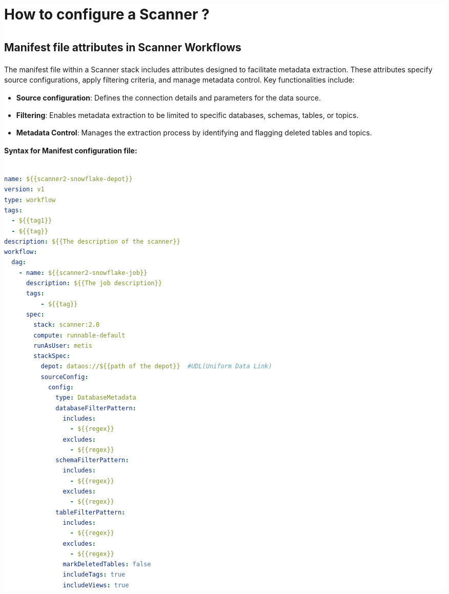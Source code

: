 # How to configure a Scanner ?

## Manifest file attributes in Scanner Workflows

The manifest file within a Scanner stack includes attributes designed to facilitate metadata extraction. These attributes specify source configurations, apply filtering criteria, and manage metadata control. Key functionalities include:

- **Source configuration**: Defines the connection details and parameters for the data source.

- **Filtering**: Enables metadata extraction to be limited to specific databases, schemas, tables, or topics.

- **Metadata Control**: Manages the extraction process by identifying and flagging deleted tables and topics.

**Syntax for Manifest configuration file:**

```yaml

name: ${{scanner2-snowflake-depot}}
version: v1
type: workflow
tags: 
  - ${{tag1}}
  - ${{tag}}
description: ${{The description of the scanner}}
workflow: 
  dag: 
    - name: ${{scanner2-snowflake-job}}
      description: ${{The job description}}
      tags: 
          - ${{tag}}
      spec: 
        stack: scanner:2.0               
        compute: runnable-default        
        runAsUser: metis                 
        stackSpec: 
          depot: dataos://${{path of the depot}}  #UDL(Uniform Data Link)             
          sourceConfig: 
            config: 
              type: DatabaseMetadata         
              databaseFilterPattern: 
                includes: 
                  - ${{regex}}
                excludes: 
                  - ${{regex}}
              schemaFilterPattern: 
                includes: 
                  - ${{regex}}
                excludes: 
                  - ${{regex}}
              tableFilterPattern: 
                includes: 
                  - ${{regex}}
                excludes: 
                  - ${{regex}}
                markDeletedTables: false   
                includeTags: true
                includeViews: true
```
